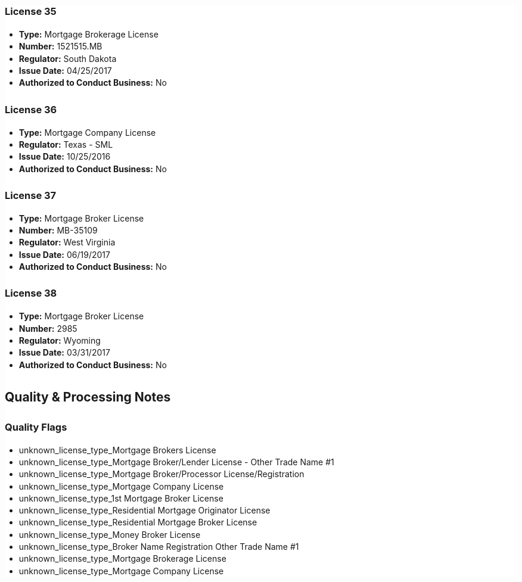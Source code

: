 ### License 35
- **Type:** Mortgage Brokerage License
- **Number:** 1521515.MB
- **Regulator:** South Dakota
- **Issue Date:** 04/25/2017
- **Authorized to Conduct Business:** No

### License 36
- **Type:** Mortgage Company License
- **Regulator:** Texas - SML
- **Issue Date:** 10/25/2016
- **Authorized to Conduct Business:** No

### License 37
- **Type:** Mortgage Broker License
- **Number:** MB-35109
- **Regulator:** West Virginia
- **Issue Date:** 06/19/2017
- **Authorized to Conduct Business:** No

### License 38
- **Type:** Mortgage Broker License
- **Number:** 2985
- **Regulator:** Wyoming
- **Issue Date:** 03/31/2017
- **Authorized to Conduct Business:** No

## Quality & Processing Notes
### Quality Flags
- unknown_license_type_Mortgage Brokers License
- unknown_license_type_Mortgage Broker/Lender License - Other Trade Name #1
- unknown_license_type_Mortgage Broker/Processor License/Registration
- unknown_license_type_Mortgage Company License
- unknown_license_type_1st Mortgage Broker License
- unknown_license_type_Residential Mortgage Originator License
- unknown_license_type_Residential Mortgage Broker License
- unknown_license_type_Money Broker License
- unknown_license_type_Broker Name Registration Other Trade Name #1
- unknown_license_type_Mortgage Brokerage License
- unknown_license_type_Mortgage Company License
